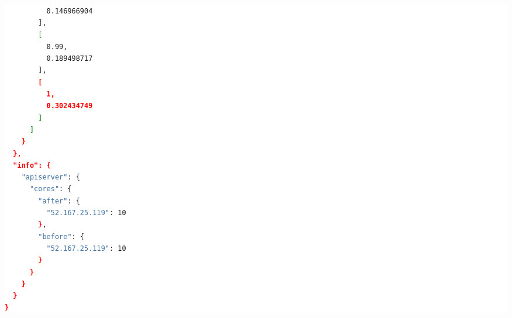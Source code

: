 ```bash
          0.146966904
        ],
        [
          0.99,
          0.189498717
        ],
        [
          1,
          0.302434749
        ]
      ]
    }
  },
  "info": {
    "apiserver": {
      "cores": {
        "after": {
          "52.167.25.119": 10
        },
        "before": {
          "52.167.25.119": 10
        }
      }
    }
  }
}
```
